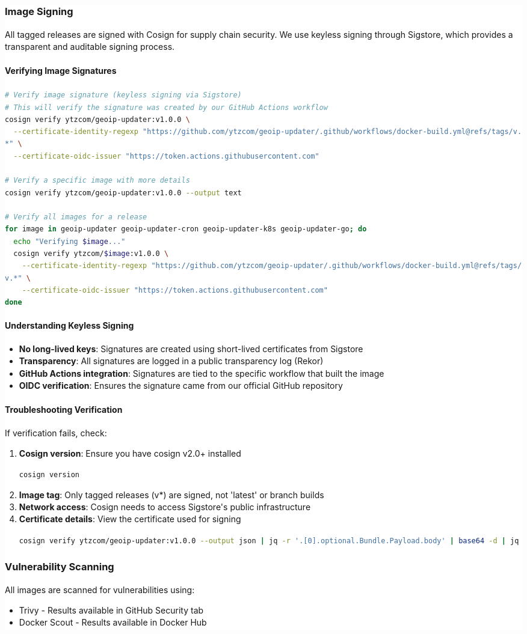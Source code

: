 ### Image Signing
All tagged releases are signed with Cosign for supply chain security. We use keyless signing through Sigstore, which provides a transparent and auditable signing process.

#### Verifying Image Signatures

```bash
# Verify image signature (keyless signing via Sigstore)
# This will verify the signature was created by our GitHub Actions workflow
cosign verify ytzcom/geoip-updater:v1.0.0 \
  --certificate-identity-regexp "https://github.com/ytzcom/geoip-updater/.github/workflows/docker-build.yml@refs/tags/v.*" \
  --certificate-oidc-issuer "https://token.actions.githubusercontent.com"

# Verify a specific image with more details
cosign verify ytzcom/geoip-updater:v1.0.0 --output text

# Verify all images for a release
for image in geoip-updater geoip-updater-cron geoip-updater-k8s geoip-updater-go; do
  echo "Verifying $image..."
  cosign verify ytzcom/$image:v1.0.0 \
    --certificate-identity-regexp "https://github.com/ytzcom/geoip-updater/.github/workflows/docker-build.yml@refs/tags/v.*" \
    --certificate-oidc-issuer "https://token.actions.githubusercontent.com"
done
```

#### Understanding Keyless Signing
- **No long-lived keys**: Signatures are created using short-lived certificates from Sigstore
- **Transparency**: All signatures are logged in a public transparency log (Rekor)
- **GitHub Actions integration**: Signatures are tied to the specific workflow that built the image
- **OIDC verification**: Ensures the signature came from our official GitHub repository

#### Troubleshooting Verification

If verification fails, check:
1. **Cosign version**: Ensure you have cosign v2.0+ installed
   ```bash
   cosign version
   ```
2. **Image tag**: Only tagged releases (v*) are signed, not 'latest' or branch builds
3. **Network access**: Cosign needs to access Sigstore's public infrastructure
4. **Certificate details**: View the certificate used for signing
   ```bash
   cosign verify ytzcom/geoip-updater:v1.0.0 --output json | jq -r '.[0].optional.Bundle.Payload.body' | base64 -d | jq
   ```

### Vulnerability Scanning
All images are scanned for vulnerabilities using:
- Trivy - Results available in GitHub Security tab
- Docker Scout - Results available in Docker Hub

